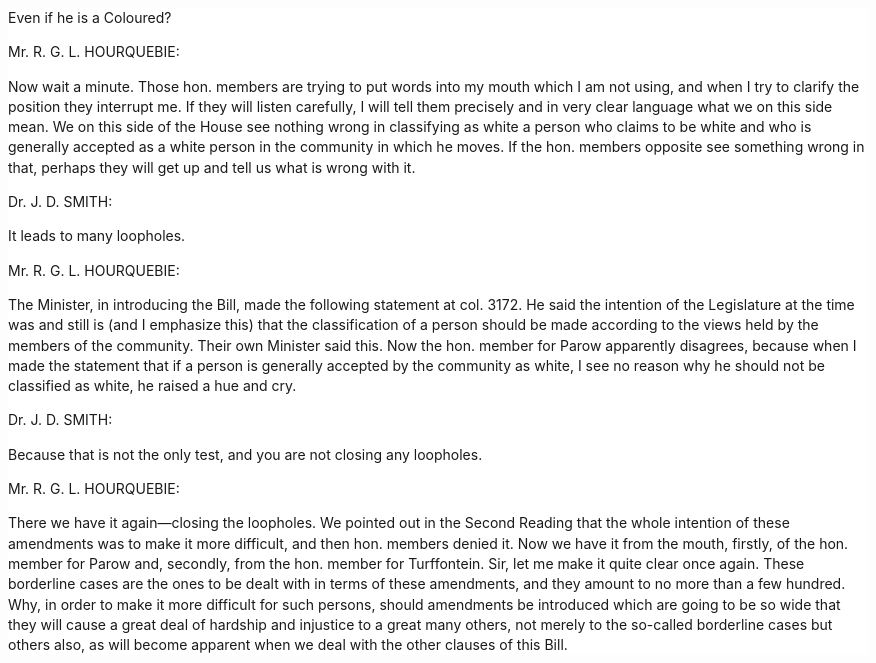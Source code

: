 <p>Even if he is a Coloured&#x003F;</p>

</speech>

<speech by="#hourquebie">

<from>Mr. <person refersTo="hansard_za">R. G. L. HOURQUEBIE</person>:</from>

<p>Now wait a minute. Those hon. members are trying to put words into my mouth which I am not using, and when I try to clarify the position they interrupt me. If they will listen carefully, I will tell them precisely and in very clear language what we on this side mean. We on this side of the House see nothing wrong in <span class="col_3895-3896" refersTo="page_0563"/>classifying as white a person who claims to be white and who is generally accepted as a white person in the community in which he moves. If the hon. members opposite see something wrong in that, perhaps they will get up and tell us what is wrong with it.</p>

</speech>

<speech by="#smith">

<from>Dr. <person refersTo="hansard_za">J. D. SMITH</person>:</from>

<p>It leads to many loopholes.</p>

</speech>

<speech by="#hourquebie">

<from>Mr. <person refersTo="hansard_za">R. G. L. HOURQUEBIE</person>:</from>

<p>The Minister, in introducing the Bill, made the following statement at col. 3172. He said the intention of the Legislature at the time was and still is (and I emphasize this) that the classification of a person should be made according to the views held by the members of the community. Their own Minister said this. Now the hon. member for Parow apparently disagrees, because when I made the statement that if a person is generally accepted by the community as white, I see no reason why he should not be classified as white, he raised a hue and cry.</p>

</speech>

<speech by="#smith">

<from>Dr. <person refersTo="hansard_za">J. D. SMITH</person>:</from>

<p>Because that is not the only test, and you are not closing any loopholes.</p>

</speech>

<speech by="#hourquebie">

<from>Mr. <person refersTo="hansard_za">R. G. L. HOURQUEBIE</person>:</from>

<p>There we have it again&#x2014;closing the loopholes. We pointed out in the Second Reading that the whole intention of these amendments was to make it more difficult, and then hon. members denied it. Now we have it from the mouth, firstly, of the hon. member for Parow and, secondly, from the hon. member for Turffontein. Sir, let me make it quite clear once again. These borderline cases are the ones to be dealt with in terms of these amendments, and they amount to no more than a few hundred. Why, in order to make it more difficult for such persons, should amendments be introduced which are going to be so wide that they will cause a great deal of hardship and injustice to a great many others, not merely to the so-called borderline cases but others also, as will become apparent when we deal with the other clauses of this Bill.</p>
